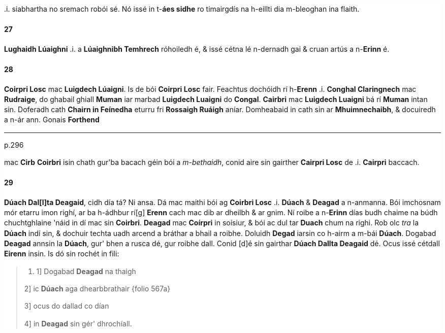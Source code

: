 



.i. siabhartha no sremach robói sé. Nó issé in t-**áes sidhe** ro timairgdís na h-eillti dia m-bleoghan ina flaith.



#### 27


**Lughaidh Lúaighni** .i. a **Lúaighnibh Temhrech** róhoiledh é, & issé cétna lé n-dernadh gai & cruan artús a n-**Erinn** é.


#### 28


**Coirpri Losc** mac **Luigdech Lúaigni**. Is de bói **Coirpri Losc** fair. Feachtus dochóidh rí h-**Erenn** .i. **Conghal Claringnech** mac **Rudraige**, do ghabail ghiall **Muman** iar marbad **Luigdech Luaigni** do **Congal**. **Cairbri** mac **Luigdech Luaigni** bá rí **Muman** intan sin. Doferadh cath **Chairn in Feínedha** eturru fri **Rossaigh Ruáigh** aníar. Domheabaid in cath sin ar **Mhuimnechaibh**, & docuiredh a n-ár ann. Gonais **Forthend**


---

p.296



 



mac **Cirb** **Coirbri** isin chath gur'ba bacach géin bói a *m-bethaidh*, conid aire sín gairther **Cairpri Losc** de .i. **Cairpri** baccach.


#### 29


**Dúach Dal[l]ta Deagaid**, cidh día tá? Ni ansa. Dá mac maithi bói ag **Coirbri Losc** .i. **Dúach** & **Deagad** a n-anmanna. Bói imchosnam mór etarru imon righí, ar ba h-ádhbur rí[g] **Erenn** cach mac dib ar dheilbh & ar gnim. Ní roibe a n-**Erinn** días budh chaime na búdh chuchtghlaine 'náid in dí mac sin **Coirbri**. **Deagad** mac **Coírpri** in soísiur, & bói ac dul tar **Duach** chum na righi. Rob olc *tra* la **Dúach** indí sin, & dochuir techta uadh arcend a bráthar a bhail a roibhe. Doluidh **Degad** iarsin co h-airm a m-bái **Dúach**. Dogabad **Deagad** annsin la **Dúach**, gur' bhen a rusca dé, gur roibhe dall. Conid [d]é sin gairthar **Dúach Dallta Deagaid** dé. Ocus issé cétdall **Eirenn** insin. Is dó sin rochét in fili:




> 1. 1] Dogabad **Deagad** na thaigh
>   
> 2] ic **Dúach** aga dhearbbrathair {folio 567a}
>   
> 3] ocus do dallad co dían
>   
> 4] in **Deagad** sin gér' dhrochíall.
> 
